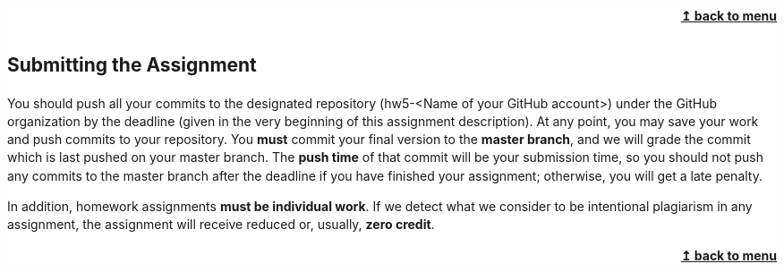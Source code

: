 <div align="right">
    <b><a href="#table-of-contents">↥ back to menu</a></b>
</div>

## Submitting the Assignment

You should push all your commits to the designated repository (hw5-\<Name of your GitHub account\>) under the GitHub organization by the deadline (given in the very beginning of this assignment description).
At any point, you may save your work and push commits to your repository. You **must** commit your final version to the **master branch**, and we will grade the commit which is last pushed on your master branch. The **push time** of that commit will be your submission time, so you should not push any commits to the master branch after the deadline if you have finished your assignment; otherwise, you will get a late penalty.

In addition, homework assignments **must be individual work**. If we detect what we consider to be intentional plagiarism in any assignment, the assignment will receive reduced or, usually, **zero credit**.

<div align="right">
    <b><a href="#table-of-contents">↥ back to menu</a></b>
</div>
